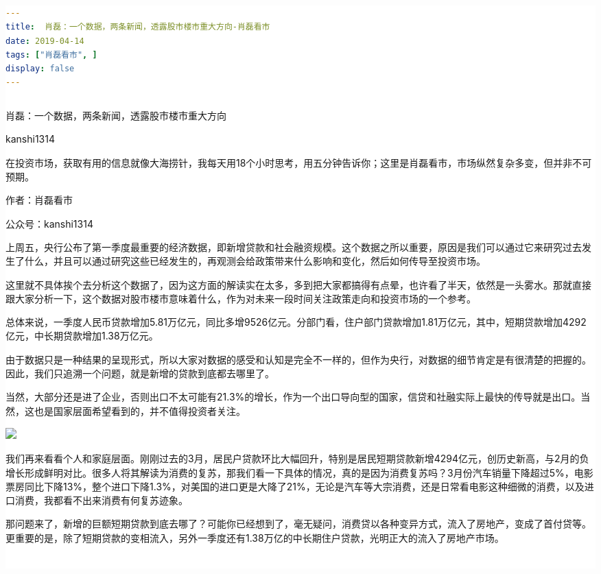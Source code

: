 ```yaml
---
title:  肖磊：一个数据，两条新闻，透露股市楼市重大方向-肖磊看市
date: 2019-04-14
tags: ["肖磊看市", ]
display: false
---
```



## 



肖磊：一个数据，两条新闻，透露股市楼市重大方向




kanshi1314




在投资市场，获取有用的信息就像大海捞针，我每天用18个小时思考，用五分钟告诉你；这里是肖磊看市，市场纵然复杂多变，但并非不可预期。


作者：肖磊看市

公众号：kanshi1314



上周五，央行公布了第一季度最重要的经济数据，即新增贷款和社会融资规模。这个数据之所以重要，原因是我们可以通过它来研究过去发生了什么，并且可以通过研究这些已经发生的，再观测会给政策带来什么影响和变化，然后如何传导至投资市场。



这里就不具体挨个去分析这个数据了，因为这方面的解读实在太多，多到把大家都搞得有点晕，也许看了半天，依然是一头雾水。那就直接跟大家分析一下，这个数据对股市楼市意味着什么，作为对未来一段时间关注政策走向和投资市场的一个参考。



总体来说，一季度人民币贷款增加5.81万亿元，同比多增9526亿元。分部门看，住户部门贷款增加1.81万亿元，其中，短期贷款增加4292亿元，中长期贷款增加1.38万亿元。



由于数据只是一种结果的呈现形式，所以大家对数据的感受和认知是完全不一样的，但作为央行，对数据的细节肯定是有很清楚的把握的。因此，我们只追溯一个问题，就是新增的贷款到底都去哪里了。



当然，大部分还是进了企业，否则出口不太可能有21.3%的增长，作为一个出口导向型的国家，信贷和社融实际上最快的传导就是出口。当然，这也是国家层面希望看到的，并不值得投资者关注。



<img class="rich_pages" data-backh="300" data-backw="550" data-before-oversubscription-url="https://mmbiz.qpic.cn/mmbiz_jpg/rIYcHn0KrPQDn6iaAxtjf3qOQLEZqC2GABqtfP9iaiazoZNqRpn9I6LOvMiapuC3Dwl3jMy0ibqoHnuT8wf2jEgKpkA/0?wx_fmt=jpeg" data-copyright="0" data-ratio="0.5454545454545454" data-s="300,640" src="https://mmbiz.qpic.cn/mmbiz_jpg/rIYcHn0KrPQDn6iaAxtjf3qOQLEZqC2GABqtfP9iaiazoZNqRpn9I6LOvMiapuC3Dwl3jMy0ibqoHnuT8wf2jEgKpkA/640?wx_fmt=jpeg" data-type="jpeg" data-w="550" style="width: 100%;height: auto;"/>



我们再来看看个人和家庭层面。刚刚过去的3月，居民户贷款环比大幅回升，特别是居民短期贷款新增4294亿元，创历史新高，与2月的负增长形成鲜明对比。很多人将其解读为消费的复苏，那我们看一下具体的情况，真的是因为消费复苏吗？3月份汽车销量下降超过5%，电影票房同比下降13%，整个进口下降1.3%，对美国的进口更是大降了21%，无论是汽车等大宗消费，还是日常看电影这种细微的消费，以及进口消费，我都看不出来消费有何复苏迹象。



那问题来了，新增的巨额短期贷款到底去哪了？可能你已经想到了，毫无疑问，消费贷以各种变异方式，流入了房地产，变成了首付贷等。更重要的是，除了短期贷款的变相流入，另外一季度还有1.38万亿的中长期住户贷款，光明正大的流入了房地产市场。

&nbsp;
